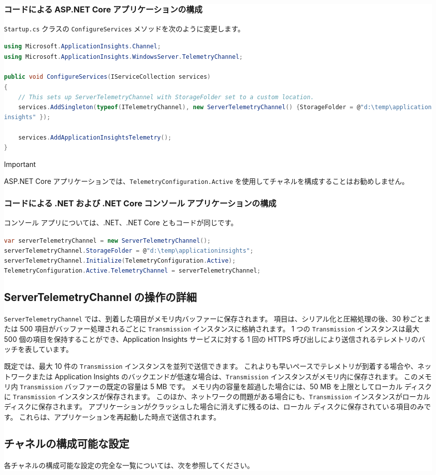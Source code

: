 ### <a name="configuration-in-code-for-aspnet-core-applications"></a>コードによる ASP.NET Core アプリケーションの構成

`Startup.cs` クラスの `ConfigureServices` メソッドを次のように変更します。

```csharp
using Microsoft.ApplicationInsights.Channel;
using Microsoft.ApplicationInsights.WindowsServer.TelemetryChannel;

public void ConfigureServices(IServiceCollection services)
{
    // This sets up ServerTelemetryChannel with StorageFolder set to a custom location.
    services.AddSingleton(typeof(ITelemetryChannel), new ServerTelemetryChannel() {StorageFolder = @"d:\temp\applicationinsights" });

    services.AddApplicationInsightsTelemetry();
}

```

> [!IMPORTANT]
> ASP.NET Core アプリケーションでは、`TelemetryConfiguration.Active` を使用してチャネルを構成することはお勧めしません。

### <a name="configuration-in-code-for-netnet-core-console-applications"></a>コードによる .NET および .NET Core コンソール アプリケーションの構成

コンソール アプリについては、.NET、.NET Core ともコードが同じです。

```csharp
var serverTelemetryChannel = new ServerTelemetryChannel();
serverTelemetryChannel.StorageFolder = @"d:\temp\applicationinsights";
serverTelemetryChannel.Initialize(TelemetryConfiguration.Active);
TelemetryConfiguration.Active.TelemetryChannel = serverTelemetryChannel;
```

## <a name="operational-details-of-servertelemetrychannel"></a>ServerTelemetryChannel の操作の詳細

`ServerTelemetryChannel` では、到着した項目がメモリ内バッファーに保存されます。 項目は、シリアル化と圧縮処理の後、30 秒ごとまたは 500 項目がバッファー処理されるごとに `Transmission` インスタンスに格納されます。 1 つの `Transmission` インスタンスは最大 500 個の項目を保持することができ、Application Insights サービスに対する 1 回の HTTPS 呼び出しにより送信されるテレメトリのバッチを表しています。

既定では、最大 10 件の `Transmission` インスタンスを並列で送信できます。 これよりも早いペースでテレメトリが到着する場合や、ネットワークまたは Application Insights のバックエンドが低速な場合は、`Transmission` インスタンスがメモリ内に保存されます。 このメモリ内 `Transmission` バッファーの既定の容量は 5 MB です。 メモリ内の容量を超過した場合には、50 MB を上限としてローカル ディスクに `Transmission` インスタンスが保存されます。 このほか、ネットワークの問題がある場合にも、`Transmission` インスタンスがローカル ディスクに保存されます。 アプリケーションがクラッシュした場合に消えずに残るのは、ローカル ディスクに保存されている項目のみです。 これらは、アプリケーションを再起動した時点で送信されます。

## <a name="configurable-settings-in-channels"></a>チャネルの構成可能な設定

各チャネルの構成可能な設定の完全な一覧については、次を参照してください。

